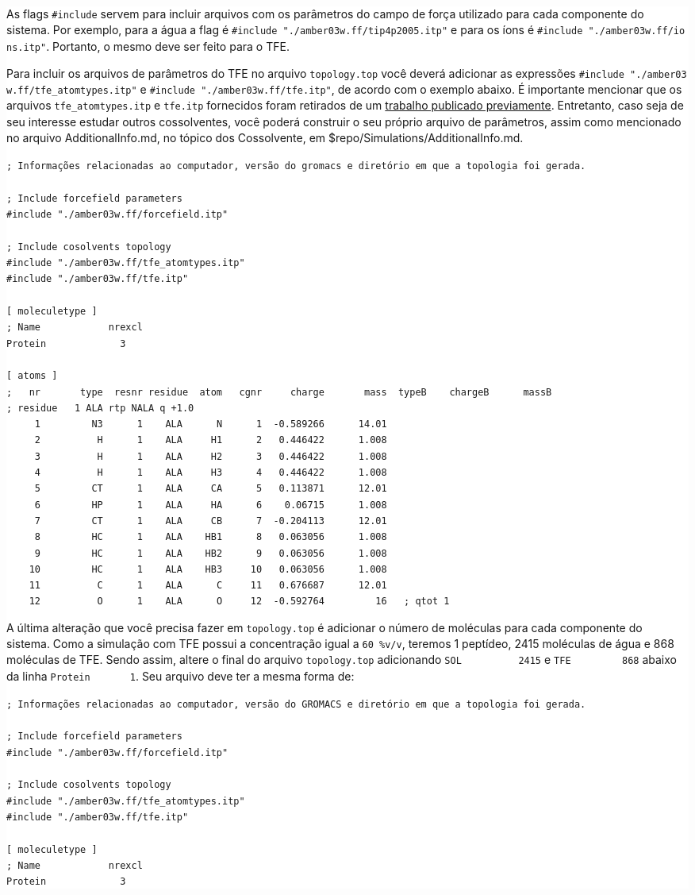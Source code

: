 As flags `#include` servem para incluir arquivos com os parâmetros do campo de força utilizado para cada componente do sistema. Por exemplo,  para a água a flag é `#include "./amber03w.ff/tip4p2005.itp"` e para os íons é  `#include "./amber03w.ff/ions.itp"`. Portanto, o mesmo deve ser feito para o TFE. 

Para incluir os arquivos de parâmetros do TFE no arquivo `topology.top` você deverá adicionar as expressões `#include "./amber03w.ff/tfe_atomtypes.itp"` e `#include "./amber03w.ff/tfe.itp"`, de acordo com o exemplo abaixo. É importante mencionar que os arquivos `tfe_atomtypes.itp` e `tfe.itp` fornecidos foram retirados de um [trabalho publicado previamente](https://pubs.acs.org/doi/10.1021/jp505861b). Entretanto, caso seja de seu interesse estudar outros cossolventes, você poderá construir o seu próprio arquivo de parâmetros, assim como mencionado no arquivo AdditionalInfo.md, no tópico dos Cossolvente, em $repo/Simulations/AdditionalInfo.md.

```
; Informações relacionadas ao computador, versão do gromacs e diretório em que a topologia foi gerada. 

; Include forcefield parameters
#include "./amber03w.ff/forcefield.itp"

; Include cosolvents topology
#include "./amber03w.ff/tfe_atomtypes.itp"
#include "./amber03w.ff/tfe.itp"

[ moleculetype ]
; Name            nrexcl
Protein             3

[ atoms ]
;   nr       type  resnr residue  atom   cgnr     charge       mass  typeB    chargeB      massB
; residue   1 ALA rtp NALA q +1.0
     1         N3      1    ALA      N      1  -0.589266      14.01
     2          H      1    ALA     H1      2   0.446422      1.008
     3          H      1    ALA     H2      3   0.446422      1.008
     4          H      1    ALA     H3      4   0.446422      1.008
     5         CT      1    ALA     CA      5   0.113871      12.01
     6         HP      1    ALA     HA      6    0.06715      1.008
     7         CT      1    ALA     CB      7  -0.204113      12.01
     8         HC      1    ALA    HB1      8   0.063056      1.008
     9         HC      1    ALA    HB2      9   0.063056      1.008
    10         HC      1    ALA    HB3     10   0.063056      1.008
    11          C      1    ALA      C     11   0.676687      12.01
    12          O      1    ALA      O     12  -0.592764         16   ; qtot 1

```
A última alteração que você precisa fazer em `topology.top` é adicionar o número de moléculas para cada componente do sistema. Como a simulação com TFE possui a concentração igual a `60 %v/v`, teremos 1 peptídeo, 2415 moléculas de água e 868 moléculas de TFE. Sendo assim, altere o final do arquivo `topology.top` adicionando `SOL          2415` e `TFE         868` abaixo da linha `Protein       1`. Seu arquivo deve ter a mesma forma de:

```
; Informações relacionadas ao computador, versão do GROMACS e diretório em que a topologia foi gerada. 

; Include forcefield parameters
#include "./amber03w.ff/forcefield.itp"

; Include cosolvents topology
#include "./amber03w.ff/tfe_atomtypes.itp"
#include "./amber03w.ff/tfe.itp"

[ moleculetype ]
; Name            nrexcl
Protein             3
```
